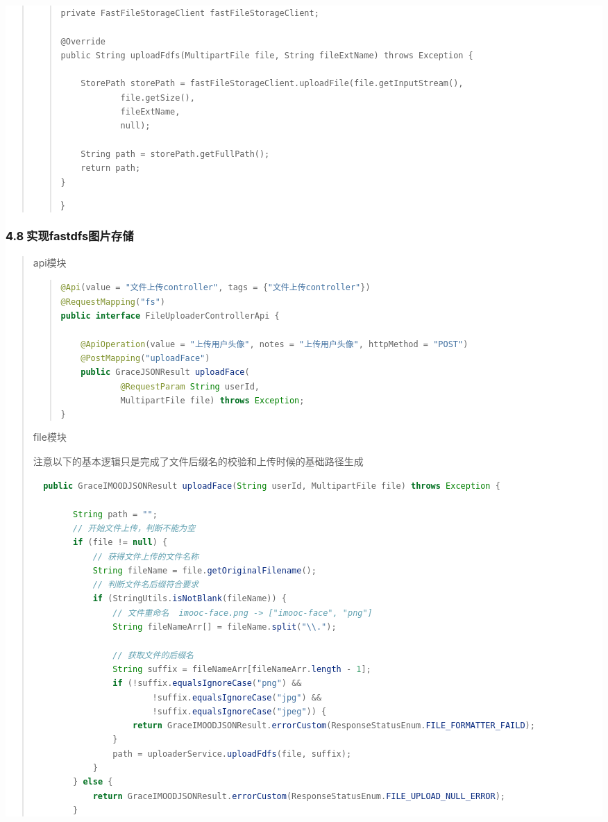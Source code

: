 > >     private FastFileStorageClient fastFileStorageClient;
> > 
> >     @Override
> >     public String uploadFdfs(MultipartFile file, String fileExtName) throws Exception {
> > 
> >         StorePath storePath = fastFileStorageClient.uploadFile(file.getInputStream(),
> >                 file.getSize(),
> >                 fileExtName,
> >                 null);
> > 
> >         String path = storePath.getFullPath();
> >         return path;
> >     }
> > }
> > ```

### 4.8 实现fastdfs图片存储

> api模块
>
> > ```java
> > @Api(value = "文件上传controller", tags = {"文件上传controller"})
> > @RequestMapping("fs")
> > public interface FileUploaderControllerApi {
> > 
> >     @ApiOperation(value = "上传用户头像", notes = "上传用户头像", httpMethod = "POST")
> >     @PostMapping("uploadFace")
> >     public GraceJSONResult uploadFace(
> >             @RequestParam String userId,
> >             MultipartFile file) throws Exception;
> > }
> > 
> > ```
>
> file模块
>
> 注意以下的基本逻辑只是完成了文件后缀名的校验和上传时候的基础路径生成
>
> ```java
>   public GraceIMOODJSONResult uploadFace(String userId, MultipartFile file) throws Exception {
> 
>         String path = "";
>         // 开始文件上传，判断不能为空
>         if (file != null) {
>             // 获得文件上传的文件名称
>             String fileName = file.getOriginalFilename();
>             // 判断文件名后缀符合要求
>             if (StringUtils.isNotBlank(fileName)) {
>                 // 文件重命名  imooc-face.png -> ["imooc-face", "png"]
>                 String fileNameArr[] = fileName.split("\\.");
> 
>                 // 获取文件的后缀名
>                 String suffix = fileNameArr[fileNameArr.length - 1];
>                 if (!suffix.equalsIgnoreCase("png") &&
>                         !suffix.equalsIgnoreCase("jpg") &&
>                         !suffix.equalsIgnoreCase("jpeg")) {
>                     return GraceIMOODJSONResult.errorCustom(ResponseStatusEnum.FILE_FORMATTER_FAILD);
>                 }
>                 path = uploaderService.uploadFdfs(file, suffix);
>             }
>         } else {
>             return GraceIMOODJSONResult.errorCustom(ResponseStatusEnum.FILE_UPLOAD_NULL_ERROR);
>         }
